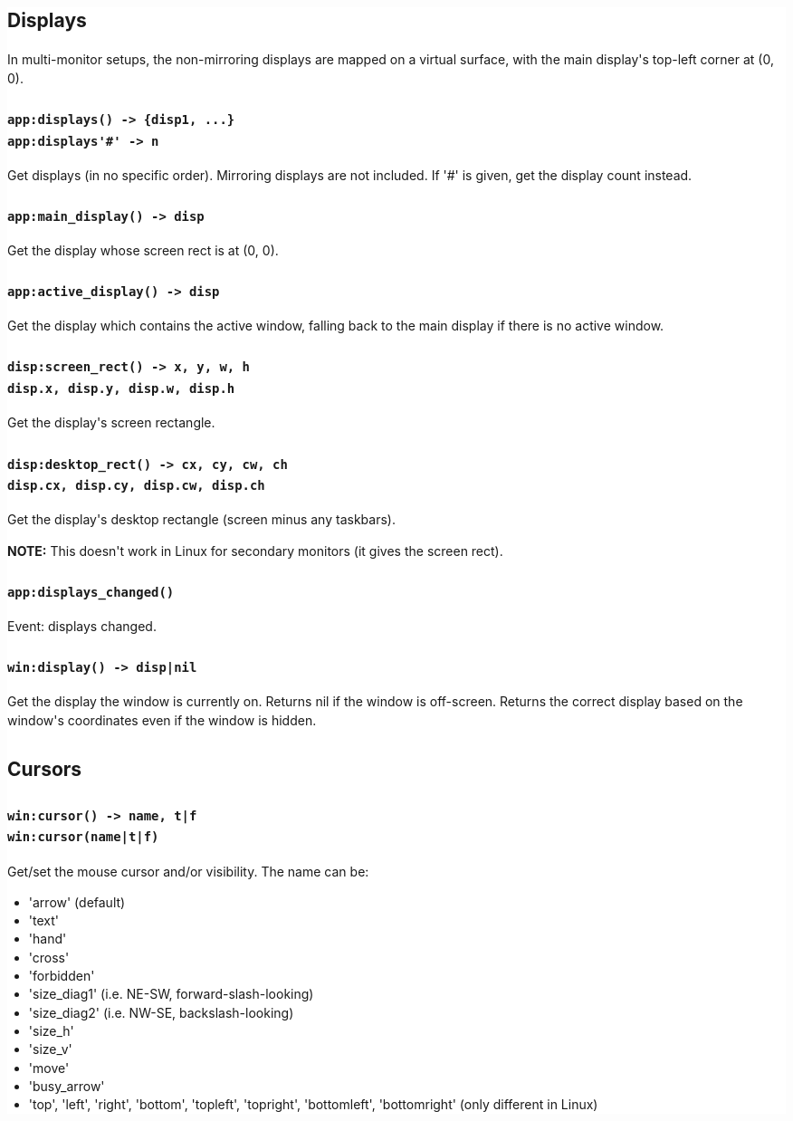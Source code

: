 ## Displays

In multi-monitor setups, the non-mirroring displays are mapped
on a virtual surface, with the main display's top-left corner at (0, 0).

### `app:displays() -> {disp1, ...}` <br> `app:displays'#' -> n`

Get displays (in no specific order). Mirroring displays are not included.
If '#' is given, get the display count instead.

### `app:main_display() -> disp`

Get the display whose screen rect is at (0, 0).

### `app:active_display() -> disp`

Get the display which contains the active window, falling back to the main
display if there is no active window.

### `disp:screen_rect() -> x, y, w, h` <br> `disp.x, disp.y, disp.w, disp.h`

Get the display's screen rectangle.

### `disp:desktop_rect() -> cx, cy, cw, ch` <br> `disp.cx, disp.cy, disp.cw, disp.ch`

Get the display's desktop rectangle (screen minus any taskbars).

__NOTE:__ This doesn't work in Linux for secondary monitors (it gives the screen rect).

### `app:displays_changed()`

Event: displays changed.

### `win:display() -> disp|nil`

Get the display the window is currently on. Returns nil if the window
is off-screen. Returns the correct display based on the window's coordinates
even if the window is hidden.

## Cursors

### `win:cursor() -> name, t|f` <br> `win:cursor(name|t|f)`

Get/set the mouse cursor and/or visibility. The name can be:

  * 'arrow' (default)
  * 'text'
  * 'hand'
  * 'cross'
  * 'forbidden'
  * 'size_diag1' (i.e. NE-SW, forward-slash-looking)
  * 'size_diag2' (i.e. NW-SE, backslash-looking)
  * 'size_h'
  * 'size_v'
  * 'move'
  * 'busy_arrow'
  * 'top', 'left', 'right', 'bottom', 'topleft', 'topright',
  'bottomleft', 'bottomright' (only different in Linux)
